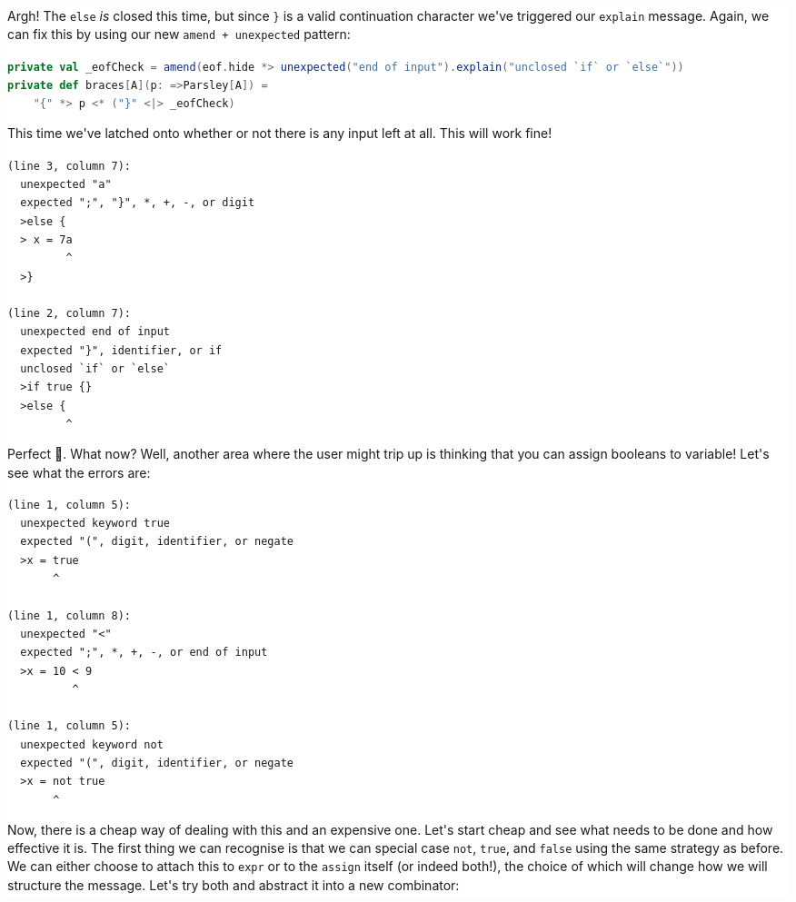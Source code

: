 Argh! The `else` _is_ closed this time, but since `}` is a valid continuation character we've
triggered our `explain` message. Again, we can fix this by using our new `amend + unexpected` pattern:

```scala
private val _eofCheck = amend(eof.hide *> unexpected("end of input").explain("unclosed `if` or `else`"))
private def braces[A](p: =>Parsley[A]) =
    "{" *> p <* ("}" <|> _eofCheck)
```

This time we've latched onto whether or not there is any input left at all. This will work fine!

```
(line 3, column 7):
  unexpected "a"
  expected ";", "}", *, +, -, or digit
  >else {
  > x = 7a
         ^
  >}

(line 2, column 7):
  unexpected end of input
  expected "}", identifier, or if
  unclosed `if` or `else`
  >if true {}
  >else {
         ^
```

Perfect 🙂. What now? Well, another area where the user might trip up is thinking that you can
assign booleans to variable! Let's see what the errors are:

```
(line 1, column 5):
  unexpected keyword true
  expected "(", digit, identifier, or negate
  >x = true
       ^

(line 1, column 8):
  unexpected "<"
  expected ";", *, +, -, or end of input
  >x = 10 < 9
          ^

(line 1, column 5):
  unexpected keyword not
  expected "(", digit, identifier, or negate
  >x = not true
       ^
```

Now, there is a cheap way of dealing with this and an expensive one. Let's start cheap and see what
needs to be done and how effective it is. The first thing we can recognise is that we can special
case `not`, `true`, and `false` using the same strategy as before. We can either choose to attach
this to `expr` or to the `assign` itself (or indeed both!), the choice of which will change how
we will structure the message. Let's try both and abstract it into a new combinator:
